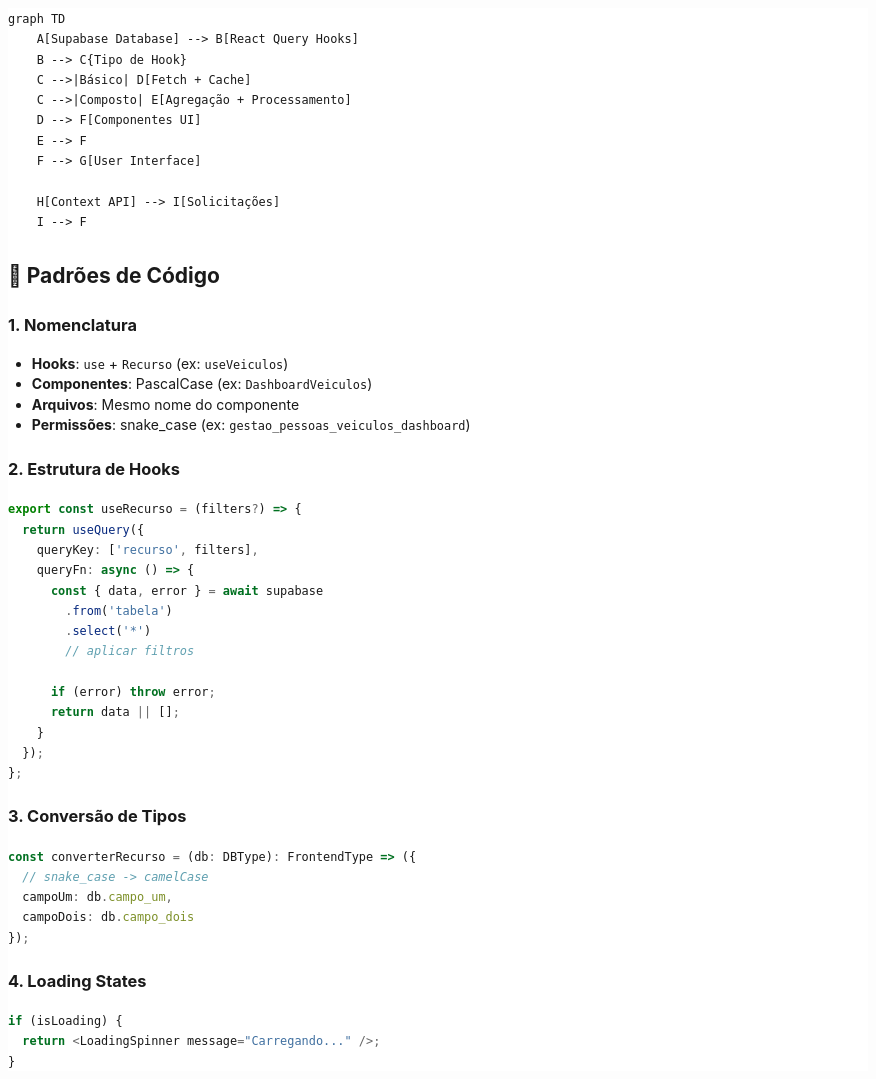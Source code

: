 ```mermaid
graph TD
    A[Supabase Database] --> B[React Query Hooks]
    B --> C{Tipo de Hook}
    C -->|Básico| D[Fetch + Cache]
    C -->|Composto| E[Agregação + Processamento]
    D --> F[Componentes UI]
    E --> F
    F --> G[User Interface]
    
    H[Context API] --> I[Solicitações]
    I --> F
```

## 🎨 Padrões de Código

### 1. Nomenclatura
- **Hooks**: `use` + `Recurso` (ex: `useVeiculos`)
- **Componentes**: PascalCase (ex: `DashboardVeiculos`)
- **Arquivos**: Mesmo nome do componente
- **Permissões**: snake_case (ex: `gestao_pessoas_veiculos_dashboard`)

### 2. Estrutura de Hooks
```typescript
export const useRecurso = (filters?) => {
  return useQuery({
    queryKey: ['recurso', filters],
    queryFn: async () => {
      const { data, error } = await supabase
        .from('tabela')
        .select('*')
        // aplicar filtros
      
      if (error) throw error;
      return data || [];
    }
  });
};
```

### 3. Conversão de Tipos
```typescript
const converterRecurso = (db: DBType): FrontendType => ({
  // snake_case -> camelCase
  campoUm: db.campo_um,
  campoDois: db.campo_dois
});
```

### 4. Loading States
```typescript
if (isLoading) {
  return <LoadingSpinner message="Carregando..." />;
}
```
